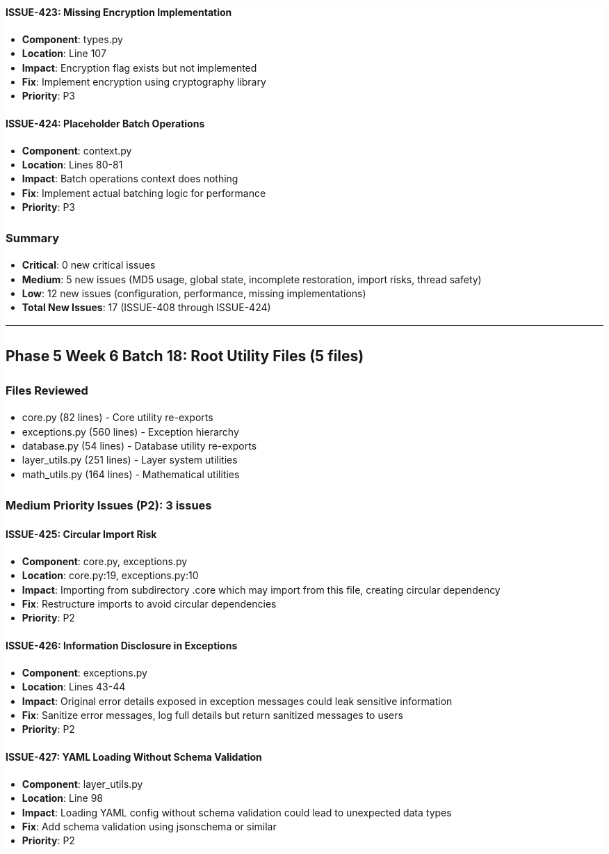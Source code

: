#### ISSUE-423: Missing Encryption Implementation
- **Component**: types.py
- **Location**: Line 107
- **Impact**: Encryption flag exists but not implemented
- **Fix**: Implement encryption using cryptography library
- **Priority**: P3

#### ISSUE-424: Placeholder Batch Operations
- **Component**: context.py
- **Location**: Lines 80-81
- **Impact**: Batch operations context does nothing
- **Fix**: Implement actual batching logic for performance
- **Priority**: P3

### Summary
- **Critical**: 0 new critical issues
- **Medium**: 5 new issues (MD5 usage, global state, incomplete restoration, import risks, thread safety)
- **Low**: 12 new issues (configuration, performance, missing implementations)
- **Total New Issues**: 17 (ISSUE-408 through ISSUE-424)

---

## Phase 5 Week 6 Batch 18: Root Utility Files (5 files)

### Files Reviewed
- core.py (82 lines) - Core utility re-exports
- exceptions.py (560 lines) - Exception hierarchy
- database.py (54 lines) - Database utility re-exports
- layer_utils.py (251 lines) - Layer system utilities
- math_utils.py (164 lines) - Mathematical utilities

### Medium Priority Issues (P2): 3 issues

#### ISSUE-425: Circular Import Risk
- **Component**: core.py, exceptions.py
- **Location**: core.py:19, exceptions.py:10
- **Impact**: Importing from subdirectory .core which may import from this file, creating circular dependency
- **Fix**: Restructure imports to avoid circular dependencies
- **Priority**: P2

#### ISSUE-426: Information Disclosure in Exceptions
- **Component**: exceptions.py
- **Location**: Lines 43-44
- **Impact**: Original error details exposed in exception messages could leak sensitive information
- **Fix**: Sanitize error messages, log full details but return sanitized messages to users
- **Priority**: P2

#### ISSUE-427: YAML Loading Without Schema Validation
- **Component**: layer_utils.py
- **Location**: Line 98
- **Impact**: Loading YAML config without schema validation could lead to unexpected data types
- **Fix**: Add schema validation using jsonschema or similar
- **Priority**: P2
